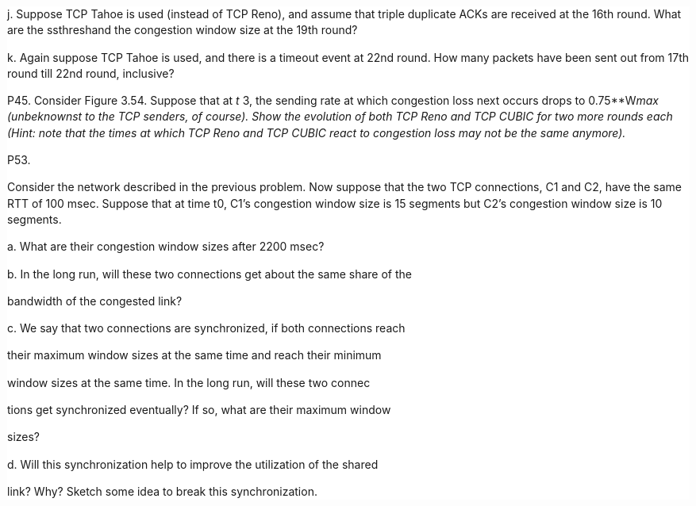 j. Suppose TCP Tahoe is used (instead of TCP Reno), and assume that triple duplicate ACKs are received at the 16th round. What are the ssthreshand the congestion window size at the 19th round?

k. Again suppose TCP Tahoe is used, and there is a timeout event at 22nd round. How many packets have been sent out from 17th round till 22nd round, inclusive?





P45. Consider Figure 3.54. Suppose that at *t* 3, the sending rate at which congestion loss next occurs drops to 0.75**W*max (unbeknownst to the TCP senders, of course). Show the evolution of both TCP Reno and TCP CUBIC for two more rounds each *(Hint: note that the times at which TCP Reno and TCP* CUBIC react to congestion loss may not be the same anymore).*





P53. 

Consider the network described in the previous problem. Now suppose that the two TCP connections, C1 and C2, have the same RTT of 100 msec. Suppose that at time t0, C1’s congestion window size is 15 segments but C2’s congestion window size is 10 segments.

a. What are their congestion window sizes after 2200 msec?

b. In the long run, will these two connections get about the same share of the 

bandwidth of the congested link?

c. We say that two connections are synchronized, if both connections reach 

their maximum window sizes at the same time and reach their minimum 

window sizes at the same time. In the long run, will these two connec

tions get synchronized eventually? If so, what are their maximum window 

sizes?

d. Will this synchronization help to improve the utilization of the shared 

link? Why? Sketch some idea to break this synchronization.

